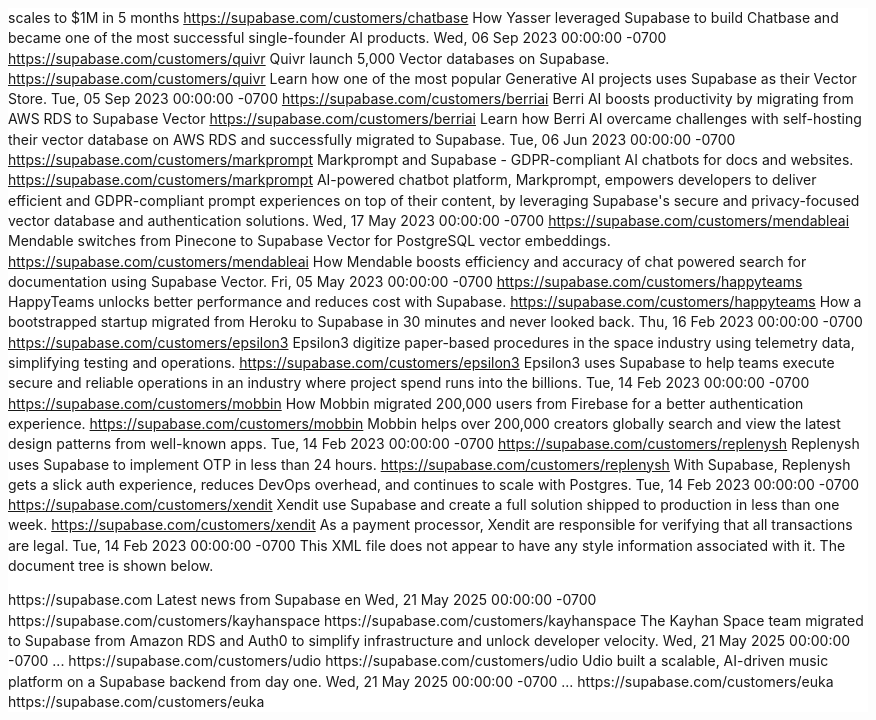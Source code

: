 scales to $1M in 5 months https://supabase.com/customers/chatbase How Yasser leveraged Supabase to build Chatbase and became one of the most successful single-founder AI products. Wed, 06 Sep 2023 00:00:00 -0700 https://supabase.com/customers/quivr Quivr launch 5,000 Vector databases on Supabase. https://supabase.com/customers/quivr Learn how one of the most popular Generative AI projects uses Supabase as their Vector Store. Tue, 05 Sep 2023 00:00:00 -0700 https://supabase.com/customers/berriai Berri AI boosts productivity by migrating from AWS RDS to Supabase Vector https://supabase.com/customers/berriai Learn how Berri AI overcame challenges with self-hosting their vector database on AWS RDS and successfully migrated to Supabase. Tue, 06 Jun 2023 00:00:00 -0700 https://supabase.com/customers/markprompt Markprompt and Supabase - GDPR-compliant AI chatbots for docs and websites. https://supabase.com/customers/markprompt AI-powered chatbot platform, Markprompt, empowers developers to deliver efficient and GDPR-compliant prompt experiences on top of their content, by leveraging Supabase's secure and privacy-focused vector database and authentication solutions. Wed, 17 May 2023 00:00:00 -0700 https://supabase.com/customers/mendableai Mendable switches from Pinecone to Supabase Vector for PostgreSQL vector embeddings. https://supabase.com/customers/mendableai How Mendable boosts efficiency and accuracy of chat powered search for documentation using Supabase Vector. Fri, 05 May 2023 00:00:00 -0700 https://supabase.com/customers/happyteams HappyTeams unlocks better performance and reduces cost with Supabase. https://supabase.com/customers/happyteams How a bootstrapped startup migrated from Heroku to Supabase in 30 minutes and never looked back. Thu, 16 Feb 2023 00:00:00 -0700 https://supabase.com/customers/epsilon3 Epsilon3 digitize paper-based procedures in the space industry using telemetry data, simplifying testing and operations. https://supabase.com/customers/epsilon3 Epsilon3 uses Supabase to help teams execute secure and reliable operations in an industry where project spend runs into the billions. Tue, 14 Feb 2023 00:00:00 -0700 https://supabase.com/customers/mobbin How Mobbin migrated 200,000 users from Firebase for a better authentication experience. https://supabase.com/customers/mobbin Mobbin helps over 200,000 creators globally search and view the latest design patterns from well-known apps. Tue, 14 Feb 2023 00:00:00 -0700 https://supabase.com/customers/replenysh Replenysh uses Supabase to implement OTP in less than 24 hours. https://supabase.com/customers/replenysh With Supabase, Replenysh gets a slick auth experience, reduces DevOps overhead, and continues to scale with Postgres. Tue, 14 Feb 2023 00:00:00 -0700 https://supabase.com/customers/xendit Xendit use Supabase and create a full solution shipped to production in less than one week. https://supabase.com/customers/xendit As a payment processor, Xendit are responsible for verifying that all transactions are legal. Tue, 14 Feb 2023 00:00:00 -0700
This XML file does not appear to have any style information associated with it. The document tree is shown below.
<rss xmlns:atom="http://www.w3.org/2005/Atom" version="2.0">
<channel>
<title>Blog - Supabase</title>
<link>https://supabase.com</link>
<description>Latest news from Supabase</description>
<language>en</language>
<lastBuildDate>Wed, 21 May 2025 00:00:00 -0700</lastBuildDate>
<atom:link href="https://supabase.com/rss.xml" rel="self" type="application/rss+xml"/>
<item>
<guid>https://supabase.com/customers/kayhanspace</guid>
<title>Kayhan Space saw 8x improvement in developer speed when moving to Supabase</title>
<link>https://supabase.com/customers/kayhanspace</link>
<description>The Kayhan Space team migrated to Supabase from Amazon RDS and Auth0 to simplify infrastructure and unlock developer velocity.</description>
<pubDate>Wed, 21 May 2025 00:00:00 -0700</pubDate>
...
</item>
<item>
<guid>https://supabase.com/customers/udio</guid>
<title>Udio hits the right notes with Supabase</title>
<link>https://supabase.com/customers/udio</link>
<description>Udio built a scalable, AI-driven music platform on a Supabase backend from day one.</description>
<pubDate>Wed, 21 May 2025 00:00:00 -0700</pubDate>
...
</item>
<item>
<guid>https://supabase.com/customers/euka</guid>
<title>Euka used Supabase to unlock faster growth</title>
<link>https://supabase.com/customers/euka</link>
